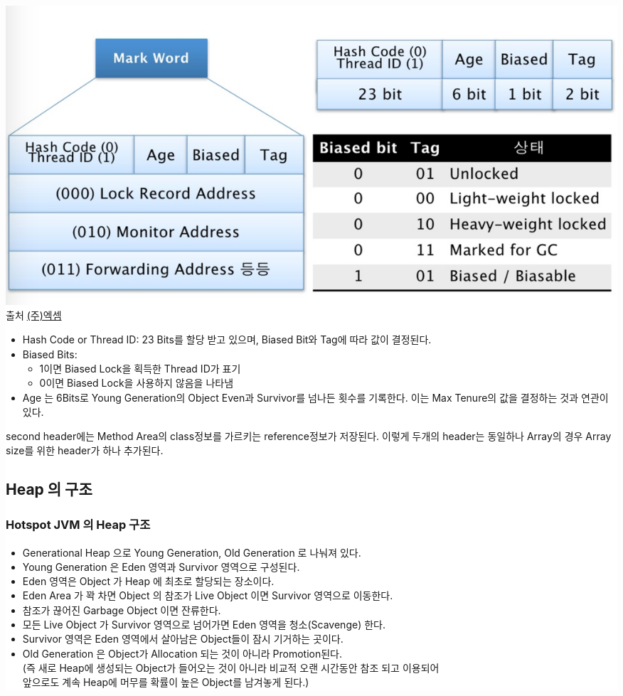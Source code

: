 ![](assetc/2-4.png)<br>
출처 [(주)엑셈](http://www.slideshare.net/novathinker/2-runtime-data-areas?qid=cf17e59d-856b-429c-9b7e-6f93b10f987e&v=&b=&from_search=1)

- Hash Code or Thread ID: 23 Bits를 할당 받고 있으며, Biased Bit와 Tag에 따라 값이 결정된다.
- Biased Bits:
    - 1이면 Biased Lock을 획득한 Thread ID가 표기
    - 0이면 Biased Lock을 사용하지 않음을 나타냄
- Age 는 6Bits로 Young Generation의 Object Even과 Survivor를 넘나든 횟수를 기록한다. 이는 Max Tenure의 값을 결정하는 것과 연관이 있다.


second header에는 Method Area의 class정보를 가르키는 reference정보가 저장된다.
이렇게 두개의 header는 동일하나 Array의 경우 Array size를 위한 header가 하나 추가된다.

## Heap 의 구조

### Hotspot JVM 의 Heap 구조
- Generational Heap 으로 Young Generation, Old Generation 로 나눠져 있다.
- Young Generation 은 Eden 영역과 Survivor 영역으로 구성된다.
- Eden 영역은 Object 가 Heap 에 최초로 할당되는 장소이다.
- Eden Area 가 꽉 차면 Object 의 참조가 Live Object 이면 Survivor 영역으로 이동한다.
- 참조가 끊어진 Garbage Object 이면 잔류한다.
- 모든 Live Object 가 Survivor 영역으로 넘어가면 Eden 영역을 청소(Scavenge) 한다.
- Survivor 영역은 Eden 영역에서 살아남은 Object들이 잠시 기거하는 곳이다.
- Old Generation 은 Object가 Allocation 되는 것이 아니라 Promotion된다.<br>
 (즉 새로 Heap에 생성되는 Object가 들어오는 것이 아니라 비교적 오랜 시간동안 참조 되고 이용되어 <br>
   앞으로도 계속 Heap에 머무를 확률이 높은 Object를 남겨놓게 된다.)
